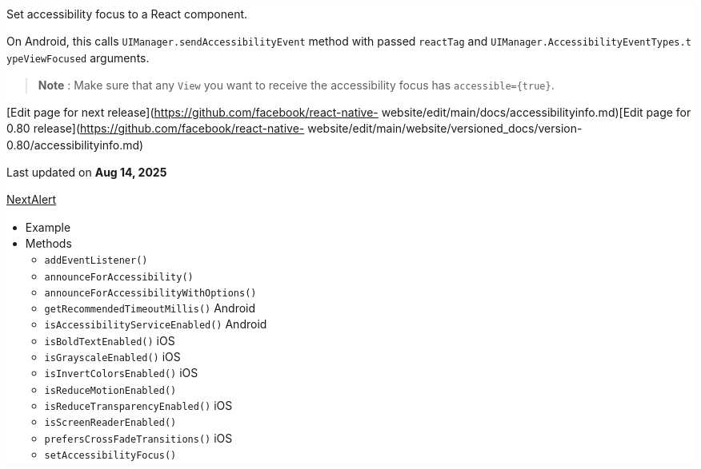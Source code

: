 Set accessibility focus to a React component.

On Android, this calls `UIManager.sendAccessibilityEvent` method with passed
`reactTag` and `UIManager.AccessibilityEventTypes.typeViewFocused` arguments.

> **Note** : Make sure that any `View` you want to receive the accessibility
> focus has `accessible={true}`.

[Edit page for next release](https://github.com/facebook/react-native-
website/edit/main/docs/accessibilityinfo.md)[Edit page for 0.80
release](https://github.com/facebook/react-native-
website/edit/main/website/versioned_docs/version-0.80/accessibilityinfo.md)

Last updated on **Aug 14, 2025**

[ NextAlert](/docs/0.80/alert)

  * Example
  * Methods
    * `addEventListener()`
    * `announceForAccessibility()`
    * `announceForAccessibilityWithOptions()`
    * `getRecommendedTimeoutMillis()` Android
    * `isAccessibilityServiceEnabled()` Android
    * `isBoldTextEnabled()` iOS
    * `isGrayscaleEnabled()` iOS
    * `isInvertColorsEnabled()` iOS
    * `isReduceMotionEnabled()`
    * `isReduceTransparencyEnabled()` iOS
    * `isScreenReaderEnabled()`
    * `prefersCrossFadeTransitions()` iOS
    * `setAccessibilityFocus()`

